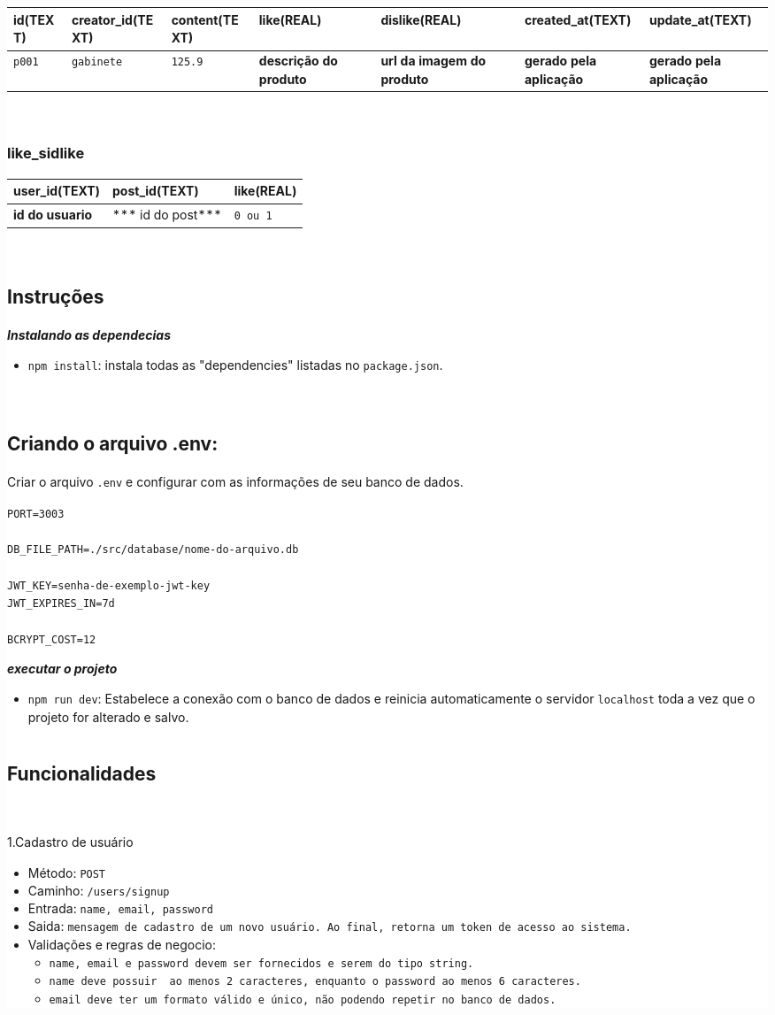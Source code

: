 |id(TEXT)|creator_id(TEXT)|content(TEXT)| like(REAL) | dislike(REAL)| created_at(TEXT) | update_at(TEXT)|
|:-------|:---------|:------------|:-----------------------|:---------------------------|:------ | :------ |
| `p001` |`gabinete`|   `125.9`   |**descrição do produto**|**url da imagem do produto**| **gerado pela aplicação**|**gerado pela aplicação**|



&nbsp;
### like_sidlike

| user_id(TEXT)|  post_id(TEXT)  | like(REAL) |
|:-----------------|:-------------------|:---------------|
|**id do usuario**  |*** id do post***|      `0 ou 1`      |

&nbsp;
## Instruções

***Instalando as dependecias***
- `npm install`:
instala todas as  "dependencies" listadas no `package.json`.

&nbsp;

## Criando o arquivo .env:

Criar o arquivo `.env` e configurar com as informações de seu banco de dados.
```
PORT=3003

DB_FILE_PATH=./src/database/nome-do-arquivo.db

JWT_KEY=senha-de-exemplo-jwt-key
JWT_EXPIRES_IN=7d

BCRYPT_COST=12
```

***executar o projeto***
- `npm run dev`:
Estabelece a conexão com o banco de dados e reinicia automaticamente o servidor `localhost` toda a vez que o projeto for alterado e salvo.

#
## Funcionalidades
&nbsp;

1.Cadastro de usuário
- Método: `POST`
- Caminho: `/users/signup`
- Entrada: `name, email, password`
- Saida: `mensagem de cadastro de um novo usuário. Ao final, retorna um token de acesso ao sistema.`
- Validações e regras de negocio:
  - `name, email e password devem ser fornecidos e serem do tipo string.`
  - `name deve possuir  ao menos 2 caracteres, enquanto o password ao menos 6 caracteres.`
  - `email deve ter um formato válido e único, não podendo repetir no banco de dados.`
